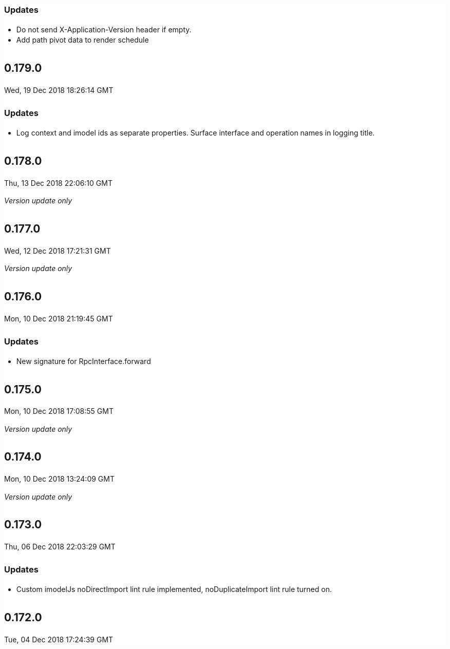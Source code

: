 ### Updates

- Do not send X-Application-Version header if empty.
- Add path pivot data to render schedule

## 0.179.0
Wed, 19 Dec 2018 18:26:14 GMT

### Updates

- Log context and imodel ids as separate properties. Surface interface and operation names in logging title.

## 0.178.0
Thu, 13 Dec 2018 22:06:10 GMT

_Version update only_

## 0.177.0
Wed, 12 Dec 2018 17:21:31 GMT

_Version update only_

## 0.176.0
Mon, 10 Dec 2018 21:19:45 GMT

### Updates

- New signature for RpcInterface.forward

## 0.175.0
Mon, 10 Dec 2018 17:08:55 GMT

_Version update only_

## 0.174.0
Mon, 10 Dec 2018 13:24:09 GMT

_Version update only_

## 0.173.0
Thu, 06 Dec 2018 22:03:29 GMT

### Updates

- Custom imodelJs noDirectImport lint rule implemented, noDuplicateImport lint rule turned on.

## 0.172.0
Tue, 04 Dec 2018 17:24:39 GMT

